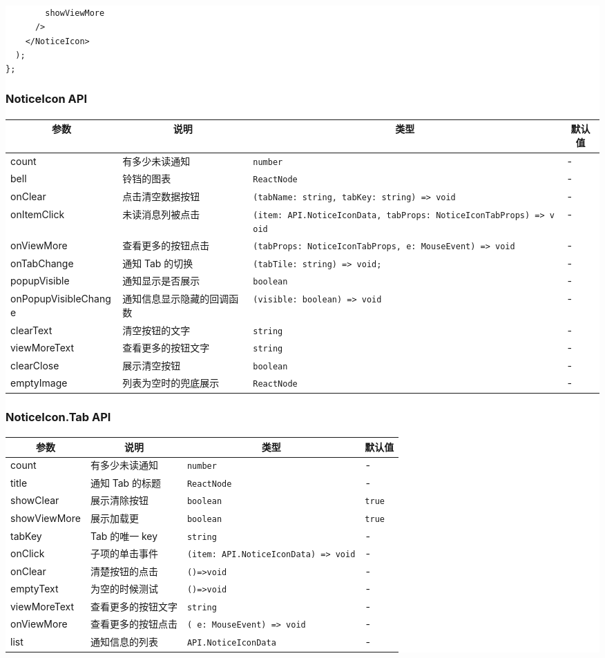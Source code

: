```tsx
        showViewMore
      />
    </NoticeIcon>
  );
};
```

### NoticeIcon API

| 参数 | 说明 | 类型 | 默认值 |
| --- | --- | --- | --- |
| count | 有多少未读通知 | `number` | - |
| bell | 铃铛的图表 | `ReactNode` | - |
| onClear | 点击清空数据按钮 | `(tabName: string, tabKey: string) => void` | - |
| onItemClick | 未读消息列被点击 | `(item: API.NoticeIconData, tabProps: NoticeIconTabProps) => void` | - |
| onViewMore | 查看更多的按钮点击 | `(tabProps: NoticeIconTabProps, e: MouseEvent) => void` | - |
| onTabChange | 通知 Tab 的切换 | `(tabTile: string) => void;` | - |
| popupVisible | 通知显示是否展示 | `boolean` | - |
| onPopupVisibleChange | 通知信息显示隐藏的回调函数 | `(visible: boolean) => void` | - |
| clearText | 清空按钮的文字 | `string` | - |
| viewMoreText | 查看更多的按钮文字 | `string` | - |
| clearClose | 展示清空按钮 | `boolean` | - |
| emptyImage | 列表为空时的兜底展示 | `ReactNode` | - |

### NoticeIcon.Tab API

| 参数         | 说明               | 类型                                 | 默认值 |
| ------------ | ------------------ | ------------------------------------ | ------ |
| count        | 有多少未读通知     | `number`                             | -      |
| title        | 通知 Tab 的标题    | `ReactNode`                          | -      |
| showClear    | 展示清除按钮       | `boolean`                            | `true` |
| showViewMore | 展示加载更         | `boolean`                            | `true` |
| tabKey       | Tab 的唯一 key     | `string`                             | -      |
| onClick      | 子项的单击事件     | `(item: API.NoticeIconData) => void` | -      |
| onClear      | 清楚按钮的点击     | `()=>void`                           | -      |
| emptyText    | 为空的时候测试     | `()=>void`                           | -      |
| viewMoreText | 查看更多的按钮文字 | `string`                             | -      |
| onViewMore   | 查看更多的按钮点击 | `( e: MouseEvent) => void`           | -      |
| list         | 通知信息的列表     | `API.NoticeIconData`                 | -      |
